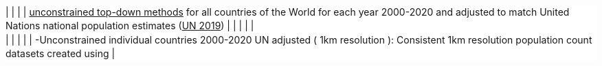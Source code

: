 |                      |                             |                                   | <a href="/methods/top_down_constrained_vs_unconstrained" target="_blank">unconstrained top-down methods</a> for all countries of the World for each year 2000-2020 and adjusted to match United Nations national population estimates (<a href="https://population.un.org/wpp/Download/Files/1_Indicators (Standard)/EXCEL_FILES/1_Population/WPP2019_POP_F01_1_TOTAL_POPULATION_BOTH_SEXES.xlsx" target="_blank">UN 2019</a>)                                                                                                                                                                                                                                                                                                                                                                                                                                                                                                                                                                                                                                                                                                                                                                                                                                                                                                                                                                                                                                                                                                                                              |
|                      |                             |                                   | <br/>                                                                                                                                                                                                                                                                                                                                                                                                                                                                                                                                                                                                                                                                                                                                                                                                                                                                                                                                                                                                                                                                                                                                                                                                                                                                                                                                                                                                                                                                                                                                                                       |
|                      |                             |                                   | -Unconstrained individual countries 2000-2020 UN adjusted ( 1km resolution ): Consistent 1km resolution population count datasets created using                                                                                                                                                                                                                                                                                                                                                                                                                                                                                                                                                                                                                                                                                                                                                                                                                                                                                                                                                                                                                                                                                                                                                                                                                                                                                                                                                                                                                             |